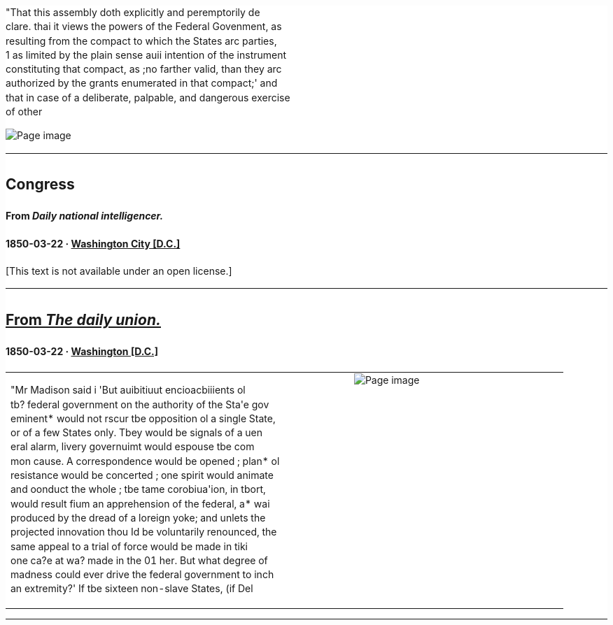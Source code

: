 &quot;That this assembly doth explicitly and peremptorily de­  
clare. thai it views the powers of the Federal Govenment, as  
resulting from the compact to which the States arc parties,  
1 as limited by the plain sense auii intention of the instrument  
constituting that compact, as ;no farther valid, than they arc  
authorized by the grants enumerated in that compact;&#x27; and  
that in case of a deliberate, palpable, and dangerous exercise  
of other 
</td><td style="width: 50%; max-height: 75%; margin: auto; display: block;">
<img alt="Page image" src="https://tile.loc.gov/image-services/iiif/service:ndnp:vi:batch_vi_blass_ver01:data:sn84024735:0041566431A:1850021201:0244/pct:20.175182481751825,27.70263879693559,16.13625304136253,15.753964500772408/!600,600/0/default.jpg"/>
</td>
</tr></table>

---

## Congress

#### From _Daily national intelligencer._

#### 1850-03-22 &middot; [Washington City [D.C.]](http://dbpedia.org/resource/Washington%2C_D.C.)

[This text is not available under an open license.]

---

## [From _The daily union._](https://www.loc.gov/resource/sn82003410/1850-03-22/ed-1/?sp=2)

#### 1850-03-22 &middot; [Washington [D.C.]](http://dbpedia.org/resource/Washington%2C_D.C.)

<table style="width: 100%;"><tr><td style="width: 50%">

  
&quot;Mr Madison said i &#x27;But auibitiuut encioacbiiients ol  
tb? federal government on the authority of the Sta&#x27;e gov­  
eminent* would not rscur tbe opposition ol a single State,  
or of a few States only. Tbey would be signals of a uen­  
eral alarm, livery governuimt would espouse tbe com­  
mon cause. A correspondence would be opened ; plan* ol  
resistance would be concerted ; one spirit would animate  
and oonduct the whole ; tbe tame corobiua&#x27;ion, in tbort,  
would result fium an apprehension of the federal, a* wai  
produced by the dread of a loreign yoke; and unlets the  
projected innovation thou Id be voluntarily renounced, the  
same appeal to a trial of force would be made in tiki  
one ca?e at wa? made in the 01 her. But what degree of  
madness could ever drive the federal government to inch  
an extremity?&#x27; If tbe sixteen non-slave States, (if Del
</td><td style="width: 50%; max-height: 75%; margin: auto; display: block;">
<img alt="Page image" src="https://tile.loc.gov/image-services/iiif/service:ndnp:dlc:batch_dlc_chimera_ver01:data:sn82003410:00415661186:1850032201:0375/pct:67.57990867579909,3.776910487221453,15.750738651625033,6.240295438331445/!600,600/0/default.jpg"/>
</td>
</tr></table>

---